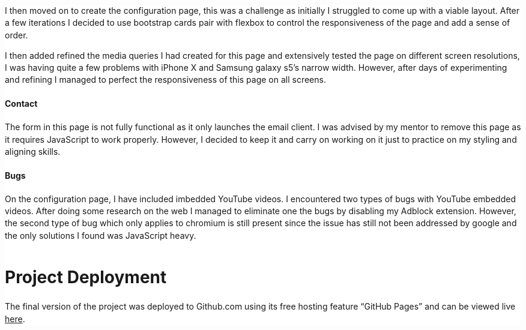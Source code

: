 I then moved on to create the configuration page, this was a challenge as
initially I struggled to come up with a viable layout. After a few iterations I
decided to use bootstrap cards pair with flexbox to control the responsiveness
of the page and add a sense of order.

I then added refined the media queries I had created for this page and
extensively tested the page on different screen resolutions, I was having quite
a few problems with iPhone X and Samsung galaxy s5’s narrow width. However,
after days of experimenting and refining I managed to perfect the responsiveness
of this page on all screens.

#### Contact

The form in this page is not fully functional as it only launches the email
client. I was advised by my mentor to remove this page as it requires JavaScript
to work properly. However, I decided to keep it and carry on working on it just
to practice on my styling and aligning skills.

#### Bugs

On the configuration page, I have included imbedded YouTube videos. I encountered two
types of bugs with YouTube embedded videos. After doing some research on the web
I managed to eliminate one the bugs by disabling my Adblock extension. However,
the second type of bug which only applies to chromium is still present since the
issue has still not been addressed by google and the only solutions I found was
JavaScript heavy.

Project Deployment
==================

The final version of the project was deployed to Github.com using its free
hosting feature “GitHub Pages” and can be viewed live
[here](https://damianism.github.io/custom_pc/).
